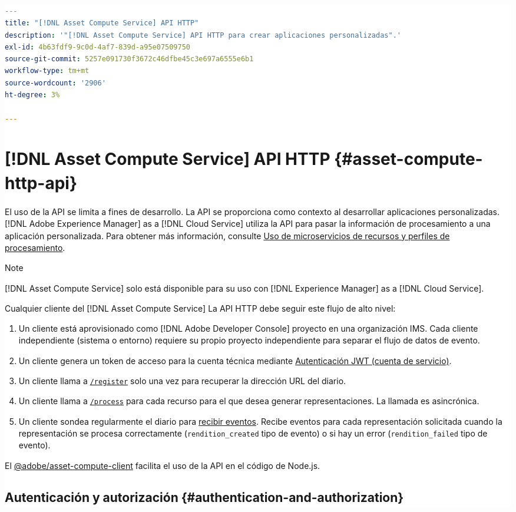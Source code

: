 ```yaml
---
title: "[!DNL Asset Compute Service] API HTTP"
description: '"[!DNL Asset Compute Service] API HTTP para crear aplicaciones personalizadas".'
exl-id: 4b63fdf9-9c0d-4af7-839d-a95e07509750
source-git-commit: 5257e091730f3672c46dfbe45c3e697a6555e6b1
workflow-type: tm+mt
source-wordcount: '2906'
ht-degree: 3%

---
```


# [!DNL Asset Compute Service] API HTTP {#asset-compute-http-api}

El uso de la API se limita a fines de desarrollo. La API se proporciona como contexto al desarrollar aplicaciones personalizadas. [!DNL Adobe Experience Manager] as a [!DNL Cloud Service] utiliza la API para pasar la información de procesamiento a una aplicación personalizada. Para obtener más información, consulte [Uso de microservicios de recursos y perfiles de procesamiento](https://experienceleague.adobe.com/docs/experience-manager-cloud-service/assets/manage/asset-microservices-configure-and-use.html?lang=es).

>[!NOTE]
>
>[!DNL Asset Compute Service] solo está disponible para su uso con [!DNL Experience Manager] as a [!DNL Cloud Service].

Cualquier cliente del [!DNL Asset Compute Service] La API HTTP debe seguir este flujo de alto nivel:

1. Un cliente está aprovisionado como [!DNL Adobe Developer Console] proyecto en una organización IMS. Cada cliente independiente (sistema o entorno) requiere su propio proyecto independiente para separar el flujo de datos de evento.

1. Un cliente genera un token de acceso para la cuenta técnica mediante [Autenticación JWT (cuenta de servicio)](https://www.adobe.io/authentication/auth-methods.html).

1. Un cliente llama a [`/register`](#register) solo una vez para recuperar la dirección URL del diario.

1. Un cliente llama a [`/process`](#process-request) para cada recurso para el que desea generar representaciones. La llamada es asincrónica.

1. Un cliente sondea regularmente el diario para [recibir eventos](#asynchronous-events). Recibe eventos para cada representación solicitada cuando la representación se procesa correctamente (`rendition_created` tipo de evento) o si hay un error (`rendition_failed` tipo de evento).

El [@adobe/asset-compute-client](https://github.com/adobe/asset-compute-client) facilita el uso de la API en el código de Node.js.

## Autenticación y autorización {#authentication-and-authorization}
